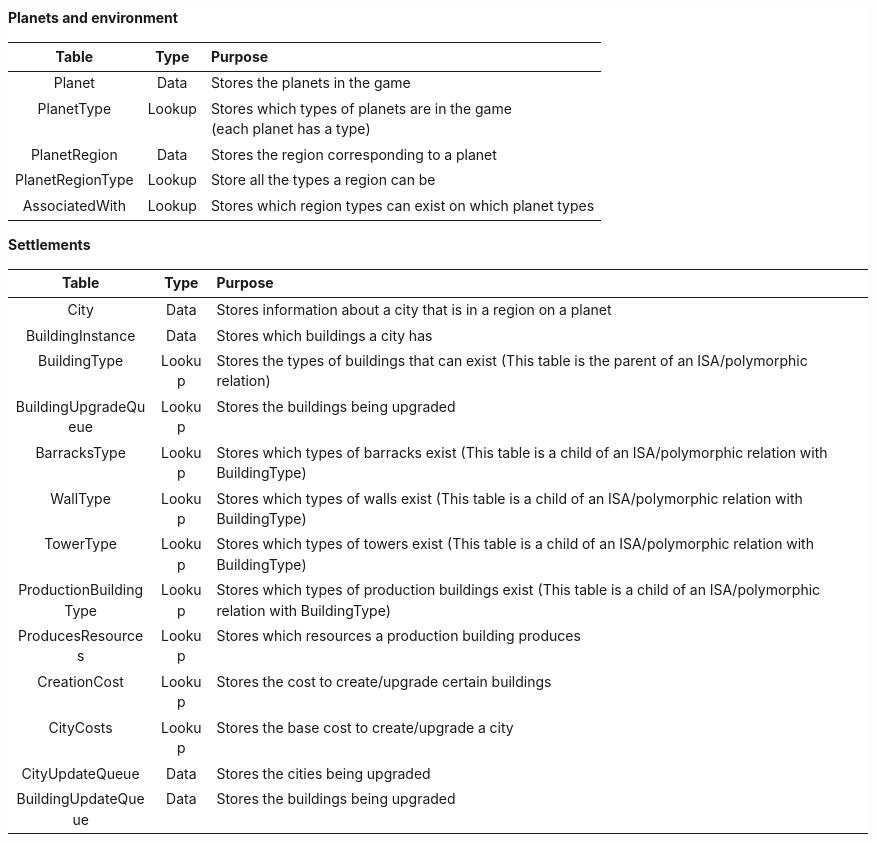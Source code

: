 
</p>




<summary><strong>Planets and environment</strong></summary>
<p>

|      Table       |  Type  | Purpose                                                                     |
|:----------------:|:------:|:----------------------------------------------------------------------------|
|      Planet      |  Data  | Stores the planets in the game                                              |     
|    PlanetType    | Lookup | Stores which types of planets are in the game <br/>(each planet has a type) |     
|   PlanetRegion   |  Data  | Stores the region corresponding to a planet                                 |     
| PlanetRegionType | Lookup | Store all the types a region can be                                         |     
|  AssociatedWith  | Lookup | Stores which region types can exist on which planet types                   |     


</p>



<summary><strong>Settlements</strong></summary>
<p>

|         Table          |  Type  | Purpose                                                                                                                   |
|:----------------------:|:------:|:--------------------------------------------------------------------------------------------------------------------------|
|          City          |  Data  | Stores information about a city that is in a region on a planet                                                           |                                                                                                                                                  |     
|    BuildingInstance    |  Data  | Stores which buildings a city has                                                                                         |     
|      BuildingType      | Lookup | Stores the types of buildings that can exist (This table is the parent of an ISA/polymorphic relation)                    |   
|  BuildingUpgradeQueue  | Lookup | Stores the buildings being upgraded                                                                                       |   
|      BarracksType      | Lookup | Stores which types of barracks exist (This table is a child of an ISA/polymorphic relation with BuildingType)             |
|        WallType        | Lookup | Stores which types of walls exist (This table is a child of an ISA/polymorphic relation with BuildingType)                |   
|       TowerType        | Lookup | Stores which types of towers exist (This table is a child of an ISA/polymorphic relation with BuildingType)               |   
| ProductionBuildingType | Lookup | Stores which types of production buildings exist (This table is a child of an ISA/polymorphic relation with BuildingType) |   
|   ProducesResources    | Lookup | Stores which resources a production building produces                                                                     |   
|      CreationCost      | Lookup | Stores the cost to create/upgrade certain buildings                                                                       |
|       CityCosts        | Lookup | Stores the base cost to create/upgrade a city                                                                             |
|    CityUpdateQueue     |  Data  | Stores the cities being upgraded                                                                                          |
|  BuildingUpdateQueue   |  Data  | Stores the buildings being upgraded                                                                                       |


</p>


